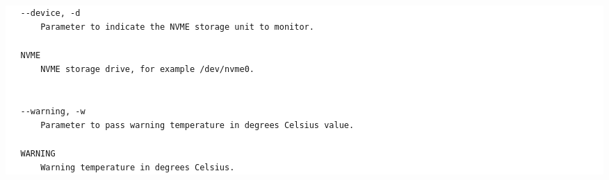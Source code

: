 
       --device, -d
           Parameter to indicate the NVME storage unit to monitor.

       NVME
           NVME storage drive, for example /dev/nvme0.


       --warning, -w
           Parameter to pass warning temperature in degrees Celsius value.

       WARNING
           Warning temperature in degrees Celsius.

</pre>

